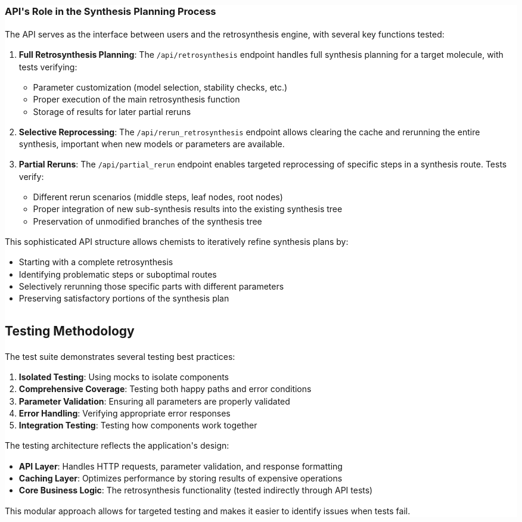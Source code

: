 ### API's Role in the Synthesis Planning Process

The API serves as the interface between users and the retrosynthesis engine, with several key functions tested:

1. **Full Retrosynthesis Planning**: The `/api/retrosynthesis` endpoint handles full synthesis planning for a target molecule, with tests verifying:
   - Parameter customization (model selection, stability checks, etc.)
   - Proper execution of the main retrosynthesis function
   - Storage of results for later partial reruns

2. **Selective Reprocessing**: The `/api/rerun_retrosynthesis` endpoint allows clearing the cache and rerunning the entire synthesis, important when new models or parameters are available.

3. **Partial Reruns**: The `/api/partial_rerun` endpoint enables targeted reprocessing of specific steps in a synthesis route. Tests verify:
   - Different rerun scenarios (middle steps, leaf nodes, root nodes)
   - Proper integration of new sub-synthesis results into the existing synthesis tree
   - Preservation of unmodified branches of the synthesis tree

This sophisticated API structure allows chemists to iteratively refine synthesis plans by:
- Starting with a complete retrosynthesis
- Identifying problematic steps or suboptimal routes
- Selectively rerunning those specific parts with different parameters
- Preserving satisfactory portions of the synthesis plan

## Testing Methodology

The test suite demonstrates several testing best practices:

1. **Isolated Testing**: Using mocks to isolate components
2. **Comprehensive Coverage**: Testing both happy paths and error conditions
3. **Parameter Validation**: Ensuring all parameters are properly validated
4. **Error Handling**: Verifying appropriate error responses
5. **Integration Testing**: Testing how components work together

The testing architecture reflects the application's design:

- **API Layer**: Handles HTTP requests, parameter validation, and response formatting
- **Caching Layer**: Optimizes performance by storing results of expensive operations
- **Core Business Logic**: The retrosynthesis functionality (tested indirectly through API tests)

This modular approach allows for targeted testing and makes it easier to identify issues when tests fail. 
